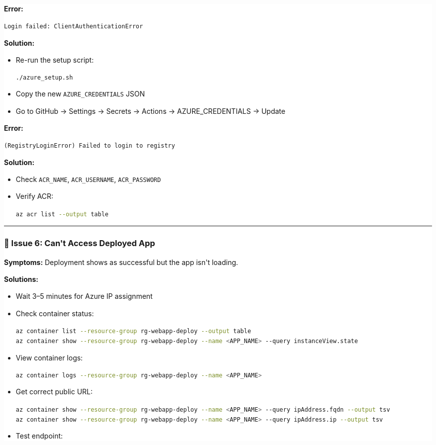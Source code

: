 **Error:**

```
Login failed: ClientAuthenticationError
```

**Solution:**

* Re-run the setup script:

  ```bash
  ./azure_setup.sh
  ```
* Copy the new `AZURE_CREDENTIALS` JSON
* Go to GitHub → Settings → Secrets → Actions → AZURE\_CREDENTIALS → Update

**Error:**

```
(RegistryLoginError) Failed to login to registry
```

**Solution:**

* Check `ACR_NAME`, `ACR_USERNAME`, `ACR_PASSWORD`
* Verify ACR:

  ```bash
  az acr list --output table
  ```

---

### 🔧 Issue 6: Can't Access Deployed App

**Symptoms:** Deployment shows as successful but the app isn't loading.

**Solutions:**

* Wait 3–5 minutes for Azure IP assignment
* Check container status:

  ```bash
  az container list --resource-group rg-webapp-deploy --output table
  az container show --resource-group rg-webapp-deploy --name <APP_NAME> --query instanceView.state
  ```
* View container logs:

  ```bash
  az container logs --resource-group rg-webapp-deploy --name <APP_NAME>
  ```
* Get correct public URL:

  ```bash
  az container show --resource-group rg-webapp-deploy --name <APP_NAME> --query ipAddress.fqdn --output tsv
  az container show --resource-group rg-webapp-deploy --name <APP_NAME> --query ipAddress.ip --output tsv
  ```
* Test endpoint:
